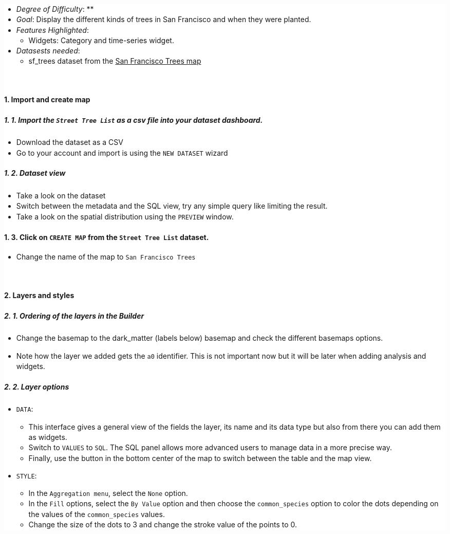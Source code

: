 * *Degree of Difficulty*: **
* *Goal*: Display the different kinds of trees in San Francisco and when they were planted.
* *Features Highlighted*:
  * Widgets: Category and time-series widget.
* *Datasests needed*:
  * sf_trees dataset from the [San Francisco Trees map](https://team.carto.com/u/builder-demo/viz/10be49bc-6683-466e-8cbe-c11d4ef4aa95/public_map)

<br>

#### 1. Import and create map

##### 1. 1. Import the ``Street Tree List`` as a csv file into your dataset dashboard.

* Download the dataset as a CSV
* Go to your account and import is using the `NEW DATASET` wizard

##### 1. 2. Dataset view

* Take a look on the dataset
* Switch between the metadata and the SQL view, try any simple query like limiting the result.
* Take a look on the spatial distribution using the `PREVIEW` window.

#### 1. 3. Click on ``CREATE MAP`` from the ``Street Tree List`` dataset.

* Change the name of the map to ``San Francisco Trees``

<br>

#### 2. Layers and styles

##### 2. 1. Ordering of the layers in the Builder

* Change the basemap to the dark_matter (labels below) basemap and check the different basemaps options.

* Note how the layer we added gets the `a0` identifier. This is not important now but it will be later when adding analysis and widgets.

##### 2. 2. Layer options

* `DATA`:
  * This interface gives a general view of the fields the layer, its name and its data type but also from there you can add them as widgets.
  * Switch to `VALUES` to `SQL`. The SQL panel allows more advanced users to manage data in a more precise way.
  * Finally, use the button in the bottom center of the map to switch between the table and the map view.

* `STYLE`:
  * In the ``Aggregation menu``, select the ``None`` option.
  * In the ``Fill`` options, select the ``By Value`` option and then choose the ``common_species`` option to color the dots depending on the values of the ``common_species`` values.
  * Change the size of the dots to 3 and change the stroke value of the points to 0.
